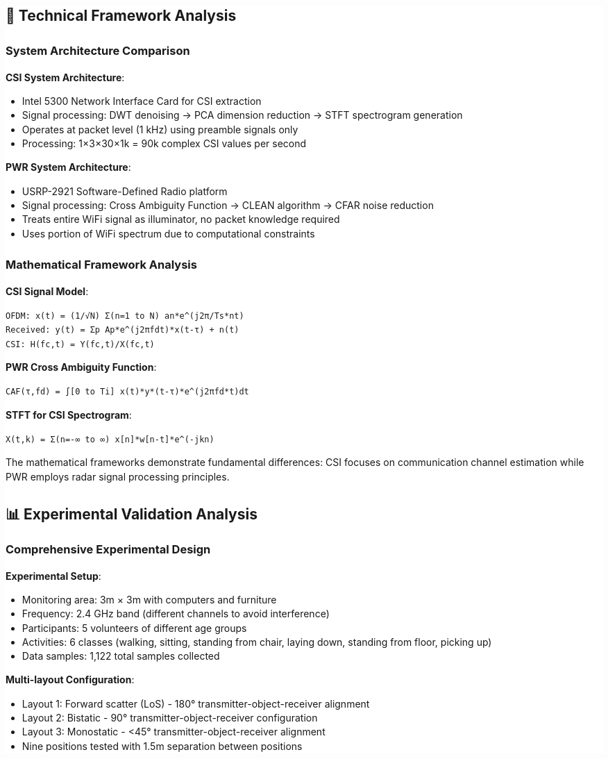 ## 🔬 Technical Framework Analysis

### System Architecture Comparison

**CSI System Architecture**:
- Intel 5300 Network Interface Card for CSI extraction
- Signal processing: DWT denoising → PCA dimension reduction → STFT spectrogram generation
- Operates at packet level (1 kHz) using preamble signals only
- Processing: 1×3×30×1k = 90k complex CSI values per second

**PWR System Architecture**:
- USRP-2921 Software-Defined Radio platform
- Signal processing: Cross Ambiguity Function → CLEAN algorithm → CFAR noise reduction
- Treats entire WiFi signal as illuminator, no packet knowledge required
- Uses portion of WiFi spectrum due to computational constraints

### Mathematical Framework Analysis

**CSI Signal Model**:
```
OFDM: x(t) = (1/√N) Σ(n=1 to N) an*e^(j2π/Ts*nt)
Received: y(t) = Σp Ap*e^(j2πfdt)*x(t-τ) + n(t)
CSI: H(fc,t) = Y(fc,t)/X(fc,t)
```

**PWR Cross Ambiguity Function**:
```
CAF(τ,fd) = ∫[0 to Ti] x(t)*y*(t-τ)*e^(j2πfd*t)dt
```

**STFT for CSI Spectrogram**:
```
X(t,k) = Σ(n=-∞ to ∞) x[n]*w[n-t]*e^(-jkn)
```

The mathematical frameworks demonstrate fundamental differences: CSI focuses on communication channel estimation while PWR employs radar signal processing principles.

## 📊 Experimental Validation Analysis

### Comprehensive Experimental Design
**Experimental Setup**:
- Monitoring area: 3m × 3m with computers and furniture
- Frequency: 2.4 GHz band (different channels to avoid interference)
- Participants: 5 volunteers of different age groups
- Activities: 6 classes (walking, sitting, standing from chair, laying down, standing from floor, picking up)
- Data samples: 1,122 total samples collected

**Multi-layout Configuration**:
- Layout 1: Forward scatter (LoS) - 180° transmitter-object-receiver alignment
- Layout 2: Bistatic - 90° transmitter-object-receiver configuration
- Layout 3: Monostatic - <45° transmitter-object-receiver alignment
- Nine positions tested with 1.5m separation between positions

